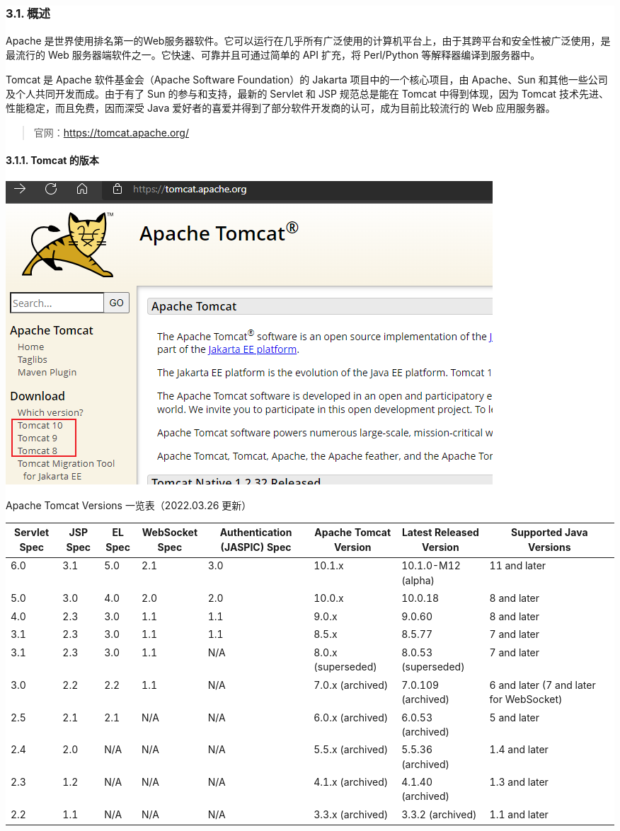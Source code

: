 ### 3.1. 概述

Apache 是世界使用排名第一的Web服务器软件。它可以运行在几乎所有广泛使用的计算机平台上，由于其跨平台和安全性被广泛使用，是最流行的 Web 服务器端软件之一。它快速、可靠并且可通过简单的 API 扩充，将 Perl/Python 等解释器编译到服务器中。

Tomcat 是 Apache 软件基金会（Apache Software Foundation）的 Jakarta 项目中的一个核心项目，由 Apache、Sun 和其他一些公司及个人共同开发而成。由于有了 Sun 的参与和支持，最新的 Servlet 和 JSP 规范总是能在 Tomcat 中得到体现，因为 Tomcat 技术先进、性能稳定，而且免费，因而深受 Java 爱好者的喜爱并得到了部分软件开发商的认可，成为目前比较流行的 Web 应用服务器。

> 官网：https://tomcat.apache.org/

#### 3.1.1. Tomcat 的版本

![](images/157621808220817.png)

Apache Tomcat Versions 一览表（2022.03.26 更新）

| Servlet Spec | JSP Spec | EL Spec | WebSocket Spec | Authentication (JASPIC) Spec | Apache Tomcat Version | Latest Released Version |         Supported Java Versions         |
| ------------ | -------- | ------- | -------------- | ---------------------------- | --------------------- | ----------------------- | --------------------------------------- |
| 6.0          | 3.1      | 5.0     | 2.1            | 3.0                          | 10.1.x                | 10.1.0-M12 (alpha)      | 11 and later                            |
| 5.0          | 3.0      | 4.0     | 2.0            | 2.0                          | 10.0.x                | 10.0.18                 | 8 and later                             |
| 4.0          | 2.3      | 3.0     | 1.1            | 1.1                          | 9.0.x                 | 9.0.60                  | 8 and later                             |
| 3.1          | 2.3      | 3.0     | 1.1            | 1.1                          | 8.5.x                 | 8.5.77                  | 7 and later                             |
| 3.1          | 2.3      | 3.0     | 1.1            | N/A                          | 8.0.x (superseded)    | 8.0.53 (superseded)     | 7 and later                             |
| 3.0          | 2.2      | 2.2     | 1.1            | N/A                          | 7.0.x (archived)      | 7.0.109 (archived)      | 6 and later (7 and later for WebSocket) |
| 2.5          | 2.1      | 2.1     | N/A            | N/A                          | 6.0.x (archived)      | 6.0.53 (archived)       | 5 and later                             |
| 2.4          | 2.0      | N/A     | N/A            | N/A                          | 5.5.x (archived)      | 5.5.36 (archived)       | 1.4 and later                           |
| 2.3          | 1.2      | N/A     | N/A            | N/A                          | 4.1.x (archived)      | 4.1.40 (archived)       | 1.3 and later                           |
| 2.2          | 1.1      | N/A     | N/A            | N/A                          | 3.3.x (archived)      | 3.3.2 (archived)        | 1.1 and later                           |
